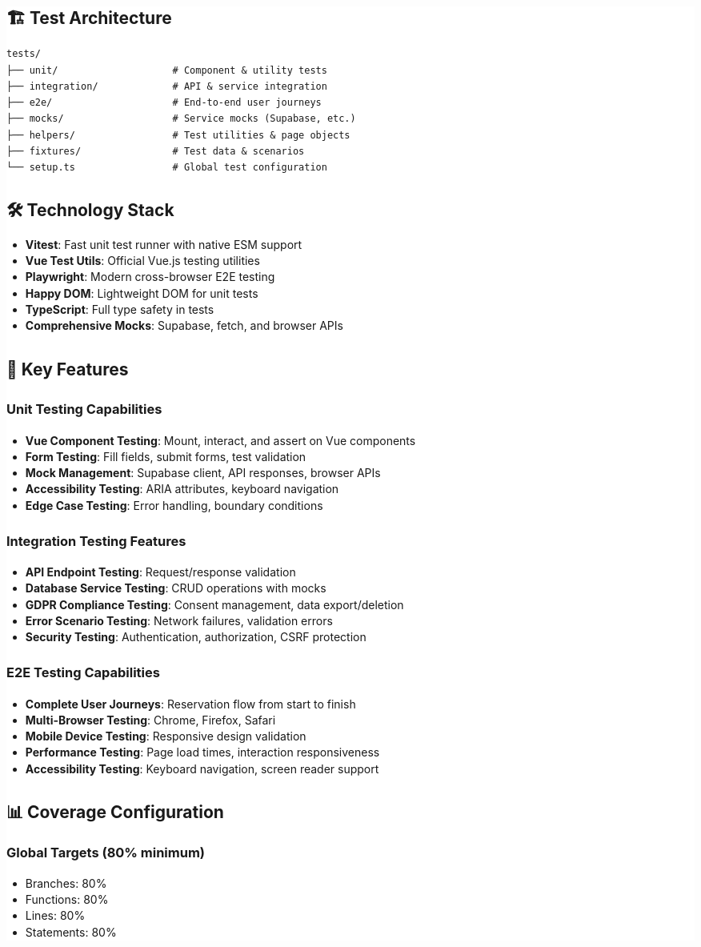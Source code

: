 ## 🏗️ Test Architecture

```
tests/
├── unit/                    # Component & utility tests
├── integration/             # API & service integration
├── e2e/                     # End-to-end user journeys
├── mocks/                   # Service mocks (Supabase, etc.)
├── helpers/                 # Test utilities & page objects
├── fixtures/                # Test data & scenarios
└── setup.ts                 # Global test configuration
```

## 🛠️ Technology Stack

- **Vitest**: Fast unit test runner with native ESM support
- **Vue Test Utils**: Official Vue.js testing utilities
- **Playwright**: Modern cross-browser E2E testing
- **Happy DOM**: Lightweight DOM for unit tests
- **TypeScript**: Full type safety in tests
- **Comprehensive Mocks**: Supabase, fetch, and browser APIs

## 🎪 Key Features

### Unit Testing Capabilities
- **Vue Component Testing**: Mount, interact, and assert on Vue components
- **Form Testing**: Fill fields, submit forms, test validation
- **Mock Management**: Supabase client, API responses, browser APIs
- **Accessibility Testing**: ARIA attributes, keyboard navigation
- **Edge Case Testing**: Error handling, boundary conditions

### Integration Testing Features
- **API Endpoint Testing**: Request/response validation
- **Database Service Testing**: CRUD operations with mocks
- **GDPR Compliance Testing**: Consent management, data export/deletion
- **Error Scenario Testing**: Network failures, validation errors
- **Security Testing**: Authentication, authorization, CSRF protection

### E2E Testing Capabilities
- **Complete User Journeys**: Reservation flow from start to finish
- **Multi-Browser Testing**: Chrome, Firefox, Safari
- **Mobile Device Testing**: Responsive design validation
- **Performance Testing**: Page load times, interaction responsiveness
- **Accessibility Testing**: Keyboard navigation, screen reader support

## 📊 Coverage Configuration

### Global Targets (80% minimum)
- Branches: 80%
- Functions: 80%
- Lines: 80%
- Statements: 80%
